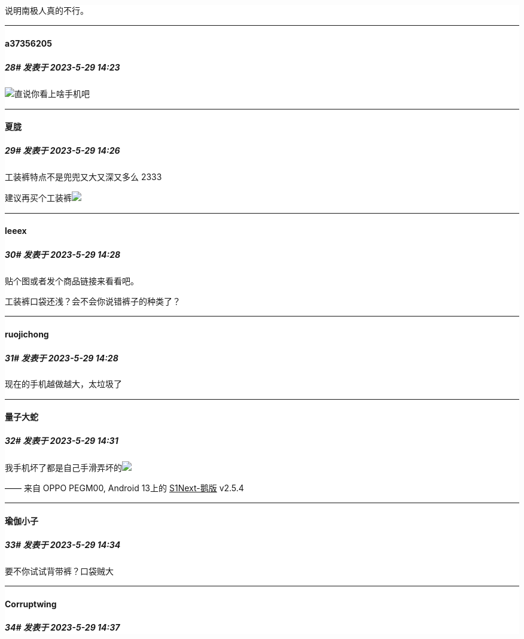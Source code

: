 说明南极人真的不行。

*****

####  a37356205  
##### 28#       发表于 2023-5-29 14:23

<img src="https://static.saraba1st.com/image/smiley/face2017/067.png" referrerpolicy="no-referrer">直说你看上啥手机吧

*****

####  夏胧  
##### 29#       发表于 2023-5-29 14:26

工装裤特点不是兜兜又大又深又多么 2333

建议再买个工装裤<img src="https://static.saraba1st.com/image/smiley/face2017/048.png" referrerpolicy="no-referrer">

*****

####  leeex  
##### 30#       发表于 2023-5-29 14:28

贴个图或者发个商品链接来看看吧。

工装裤口袋还浅？会不会你说错裤子的种类了？


*****

####  ruojichong  
##### 31#       发表于 2023-5-29 14:28

现在的手机越做越大，太垃圾了

*****

####  量子大蛇  
##### 32#       发表于 2023-5-29 14:31

我手机坏了都是自己手滑弄坏的<img src="https://static.saraba1st.com/image/smiley/face2017/002.png" referrerpolicy="no-referrer">

—— 来自 OPPO PEGM00, Android 13上的 [S1Next-鹅版](https://github.com/ykrank/S1-Next/releases) v2.5.4

*****

####  瑜伽小子  
##### 33#       发表于 2023-5-29 14:34

要不你试试背带裤？口袋贼大

*****

####  Corruptwing  
##### 34#       发表于 2023-5-29 14:37
